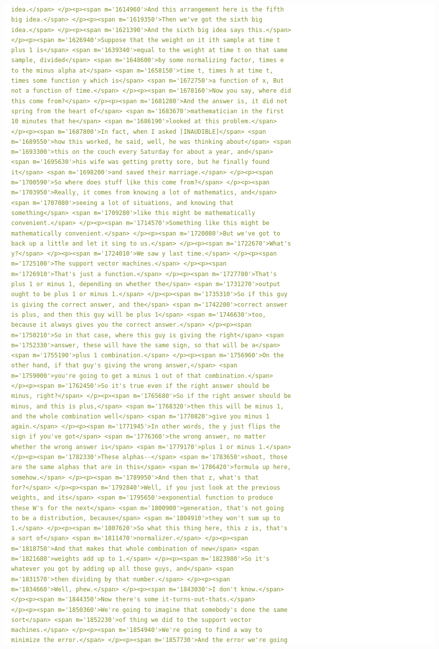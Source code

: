 ```yaml
  idea.</span> </p><p><span m='1614960'>And this arrangement here is the fifth
  big idea.</span> </p><p><span m='1619350'>Then we've got the sixth big
  idea.</span> </p><p><span m='1621390'>And the sixth big idea says this.</span>
  </p><p><span m='1626940'>Suppose that the weight on it ith sample at time t
  plus 1 is</span> <span m='1639340'>equal to the weight at time t on that same
  sample, divided</span> <span m='1648600'>by some normalizing factor, times e
  to the minus alpha at</span> <span m='1658150'>time t, times h at time t,
  times some function y which is</span> <span m='1672750'>a function of x, But
  not a function of time.</span> </p><p><span m='1678160'>Now you say, where did
  this come from?</span> </p><p><span m='1681280'>And the answer is, it did not
  spring from the heart of</span> <span m='1683670'>mathematician in the first
  10 minutes that he</span> <span m='1686190'>looked at this problem.</span>
  </p><p><span m='1687800'>In fact, when I asked [INAUDIBLE]</span> <span
  m='1689550'>how this worked, he said, well, he was thinking about</span> <span
  m='1693300'>this on the couch every Saturday for about a year, and</span>
  <span m='1695630'>his wife was getting pretty sore, but he finally found
  it</span> <span m='1698200'>and saved their marriage.</span> </p><p><span
  m='1700590'>So where does stuff like this come from?</span> </p><p><span
  m='1703950'>Really, it comes from knowing a lot of mathematics, and</span>
  <span m='1707080'>seeing a lot of situations, and knowing that
  something</span> <span m='1709280'>like this might be mathematically
  convenient.</span> </p><p><span m='1714570'>Something like this might be
  mathematically convenient.</span> </p><p><span m='1720080'>But we've got to
  back up a little and let it sing to us.</span> </p><p><span m='1722670'>What's
  y?</span> </p><p><span m='1724010'>We saw y last time.</span> </p><p><span
  m='1725100'>The support vector machines.</span> </p><p><span
  m='1726910'>That's just a function.</span> </p><p><span m='1727780'>That's
  plus 1 or minus 1, depending on whether the</span> <span m='1731270'>output
  ought to be plus 1 or minus 1.</span> </p><p><span m='1735310'>So if this guy
  is giving the correct answer, and the</span> <span m='1742200'>correct answer
  is plus, and then this guy will be plus 1</span> <span m='1746630'>too,
  because it always gives you the correct answer.</span> </p><p><span
  m='1750210'>So in that case, where this guy is giving the right</span> <span
  m='1752330'>answer, these will have the same sign, so that will be a</span>
  <span m='1755190'>plus 1 combination.</span> </p><p><span m='1756960'>On the
  other hand, if that guy's giving the wrong answer,</span> <span
  m='1759000'>you're going to get a minus 1 out of that combination.</span>
  </p><p><span m='1762450'>So it's true even if the right answer should be
  minus, right?</span> </p><p><span m='1765680'>So if the right answer should be
  minus, and this is plus,</span> <span m='1768320'>then this will be minus 1,
  and the whole combination well</span> <span m='1770820'>give you minus 1
  again.</span> </p><p><span m='1771945'>In other words, the y just flips the
  sign if you've got</span> <span m='1776360'>the wrong answer, no matter
  whether the wrong answer is</span> <span m='1779170'>plus 1 or minus 1.</span>
  </p><p><span m='1782330'>These alphas--</span> <span m='1783650'>shoot, those
  are the same alphas that are in this</span> <span m='1786420'>formula up here,
  somehow.</span> </p><p><span m='1789950'>And then that z, what's that
  for?</span> </p><p><span m='1792840'>Well, if you just look at the previous
  weights, and its</span> <span m='1795650'>exponential function to produce
  these W's for the next</span> <span m='1800900'>generation, that's not going
  to be a distribution, because</span> <span m='1804910'>they won't sum up to
  1.</span> </p><p><span m='1807620'>So what this thing here, this z is, that's
  a sort of</span> <span m='1811470'>normalizer.</span> </p><p><span
  m='1818750'>And that makes that whole combination of new</span> <span
  m='1821680'>weights add up to 1.</span> </p><p><span m='1823980'>So it's
  whatever you got by adding up all those guys, and</span> <span
  m='1831570'>then dividing by that number.</span> </p><p><span
  m='1834660'>Well, phew.</span> </p><p><span m='1843030'>I don't know.</span>
  </p><p><span m='1844350'>Now there's some it-turns-out-thats.</span>
  </p><p><span m='1850360'>We're going to imagine that somebody's done the same
  sort</span> <span m='1852230'>of thing we did to the support vector
  machines.</span> </p><p><span m='1854940'>We're going to find a way to
  minimize the error.</span> </p><p><span m='1857730'>And the error we're going
```